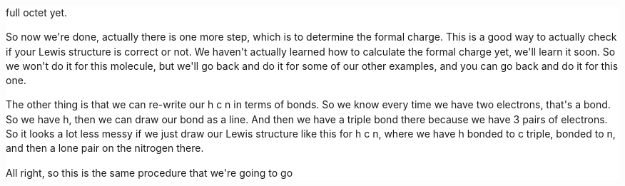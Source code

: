   <span m="621500">full</span> <span m="621950">octet</span> <span m="622150">yet.</span></p><p><span
  m="622930">So</span> <span m="623360">now</span> <span m="623710">we're</span> <span
  m="623900">done,</span> <span m="624270">actually</span> <span m="624730">there</span>
  <span m="624880">is</span> <span m="625120">one</span> <span m="625310">more</span>
  <span m="625570">step,</span> <span m="626570">which</span> <span m="626940">is</span>
  <span m="627100">to</span> <span m="627210">determine</span> <span m="627740">the</span>
  <span m="627850">formal</span> <span m="628280">charge.</span> <span m="629650">This</span>
  <span m="629910">is</span> <span m="630050">a</span> <span m="630120">good</span>
  <span m="630330">way</span> <span m="630550">to</span> <span m="630700">actually</span>
  <span m="631210">check</span> <span m="631650">if</span> <span m="631890">your</span>
  <span m="632050">Lewis</span> <span m="632340">structure</span> <span m="632760">is</span>
  <span m="632930">correct</span> <span m="633380">or</span> <span m="633470">not.</span>
  <span m="634170">We</span> <span m="634430">haven't</span> <span m="634780">actually</span>
  <span m="635100">learned</span> <span m="635400">how</span> <span m="635550">to</span>
  <span m="636470">calculate</span> <span m="637060">the</span> <span m="637160">formal</span>
  <span m="637490">charge</span> <span m="637870">yet,</span> <span m="638510">we'll</span>
  <span m="638780">learn</span> <span m="639020">it</span> <span m="639160">soon.</span>
  <span m="639830">So</span> <span m="639990">we</span> <span m="640120">won't</span>
  <span m="640350">do</span> <span m="640460">it</span> <span m="640580">for</span>
  <span m="640690">this</span> <span m="640830">molecule,</span> <span m="642080">but</span>
  <span m="642135">we'll</span> <span m="642190">go</span> <span m="642350">back</span>
  <span m="642650">and</span> <span m="642750">do</span> <span m="642840">it</span>
  <span m="642970">for</span> <span m="643080">some</span> <span m="643280">of</span>
  <span m="643380">our</span> <span m="643510">other</span> <span m="643760">examples,</span>
  <span m="644270">and</span> <span m="644360">you</span> <span m="644440">can</span>
  <span m="644590">go</span> <span m="644730">back</span> <span m="645030">and</span>
  <span m="645150">do</span> <span m="645280">it</span> <span m="645430">for</span>
  <span m="645530">this</span> <span m="645770">one.</span></p><p><span m="646380">The</span>
  <span m="646500">other</span> <span m="646740">thing</span> <span m="646990">is</span>
  <span m="647110">that</span> <span m="647240">we</span> <span m="647340">can</span>
  <span m="647560">re-write</span> <span m="647770">our</span> <span m="648110">h</span>
  <span m="648370">c</span> <span m="648560">n</span> <span m="649220">in</span> <span
  m="649390">terms</span> <span m="649770">of</span> <span m="649890">bonds.</span>
  <span m="650860">So</span> <span m="651070">we</span> <span m="651190">know</span>
  <span m="651360">every</span> <span m="651640">time</span> <span m="651940">we</span>
  <span m="652040">have</span> <span m="652370">two</span> <span m="652510">electrons,</span>
  <span m="652670">that's</span> <span m="653180">a</span> <span m="653440">bond.</span>
  <span m="653970">So</span> <span m="654110">we</span> <span m="654230">have</span>
  <span m="654490">h,</span> <span m="654880">then</span> <span m="655010">we</span>
  <span m="655090">can</span> <span m="655240">draw</span> <span m="655560">our</span>
  <span m="655740">bond</span> <span m="655920">as</span> <span m="656000">a</span>
  <span m="656110">line.</span> <span m="657130">And</span> <span m="657290">then</span>
  <span m="657420">we</span> <span m="657520">have</span> <span m="657720">a</span>
  <span m="657780">triple</span> <span m="658260">bond</span> <span m="658460">there</span>
  <span m="658690">because</span> <span m="658990">we</span> <span m="659090">have</span>
  <span m="659230">3</span> <span m="659550">pairs</span> <span m="659870">of</span>
  <span m="659940">electrons.</span> <span m="661750">So</span> <span m="661990">it</span>
  <span m="662060">looks</span> <span m="662250">a</span> <span m="662330">lot</span>
  <span m="662630">less</span> <span m="662880">messy</span> <span m="664570">if</span>
  <span m="664760">we</span> <span m="664900">just</span> <span m="665250">draw</span>
  <span m="666380">our</span> <span m="666670">Lewis</span> <span m="667010">structure</span>
  <span m="667490">like</span> <span m="667790">this</span> <span m="668260">for</span>
  <span m="668420">h</span> <span m="668780">c</span> <span m="669010">n,</span> <span
  m="669790">where</span> <span m="670060">we</span> <span m="670180">have</span>
  <span m="670450">h</span> <span m="670660">bonded</span> <span m="671000">to</span>
  <span m="671140">c</span> <span m="671540">triple,</span> <span m="671880">bonded</span>
  <span m="672060">to</span> <span m="672260">n,</span> <span m="673010">and</span>
  <span m="673330">then</span> <span m="673610">a</span> <span m="673840">lone</span>
  <span m="674260">pair</span> <span m="674530">on</span> <span m="674650">the</span>
  <span m="674730">nitrogen</span> <span m="675280">there.</span></p><p><span m="677020">All</span>
  <span m="677110">right,</span> <span m="677200">so</span> <span m="677260">this</span>
  <span m="677740">is</span> <span m="677800">the</span> <span m="677860">same</span>
  <span m="678120">procedure</span> <span m="678570">that</span> <span m="678730">we're</span>
  <span m="678830">going</span> <span m="679100">to</span> <span m="679220">go</span>